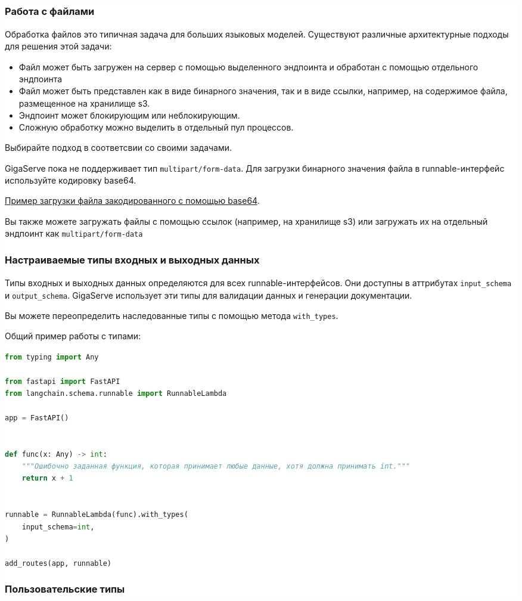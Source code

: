 ### Работа с файлами

Обработка файлов это типичная задача для больших языковых моделей.
Существуют различные архитектурные подходы для решения этой задачи:

- Файл может быть загружен на сервер с помощью выделенного эндпоинта и обработан с помощью отдельного эндпоинта
- Файл может быть представлен как в виде бинарного значения, так и в виде ссылки, например, на содержимое файла, размещенное на хранилище s3.
- Эндпоинт может блокирующим или неблокирующим.
- Сложную обработку можно выделить в отдельный пул процессов. 

Выбирайте подход в соответсвии со своими задачами.

GigaServe пока не поддерживает тип `multipart/form-data`.
Для загрузки бинарного значения файла в runnable-интерфейс используйте кодировку base64.

[Пример загрузки файла закодированного с помощью base64](https://github.com/ai-forever/gigaserve/tree/main/examples/file_processing).

Вы также можете загружать файлы с помощью ссылок (например, на хранилище s3) или загружать их на отдельный эндпоинт как `multipart/form-data`

### Настраиваемые типы входных и выходных данных

Типы входных и выходных данных определяются для всех runnable-интерфейсов. Они доступны в аттрибутах `input_schema` и `output_schema`. GigaServe использует эти типы для валидации данных и генерации документации.

Вы можете переопределить наследованные типы с помощью метода `with_types`.

Общий пример работы с типами:

```python
from typing import Any

from fastapi import FastAPI
from langchain.schema.runnable import RunnableLambda

app = FastAPI()


def func(x: Any) -> int:
    """Ошибочно заданная функция, которая принимает любые данные, хотя должна принимать int."""
    return x + 1


runnable = RunnableLambda(func).with_types(
    input_schema=int,
)

add_routes(app, runnable)
```

### Пользовательские типы
